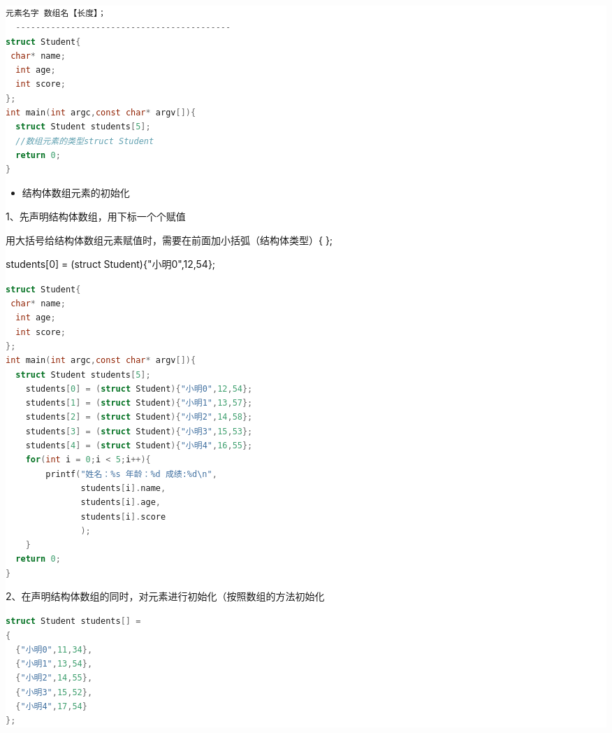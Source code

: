 ```c
元素名字 数组名【长度】；
  -------------------------------------------
struct Student{
 char* name;
  int age;
  int score;
};
int main(int argc,const char* argv[]){
  struct Student students[5];
  //数组元素的类型struct Student
  return 0;
}
```

- 结构体数组元素的初始化

1、先声明结构体数组，用下标一个个赋值

用大括号给结构体数组元素赋值时，需要在前面加小括弧（结构体类型）{  };

students[0] = (struct Student){"小明0",12,54};

```c
struct Student{
 char* name;
  int age;
  int score;
};
int main(int argc,const char* argv[]){
  struct Student students[5];
    students[0] = (struct Student){"小明0",12,54};
    students[1] = (struct Student){"小明1",13,57};
    students[2] = (struct Student){"小明2",14,58};
    students[3] = (struct Student){"小明3",15,53};
    students[4] = (struct Student){"小明4",16,55};
    for(int i = 0;i < 5;i++){
        printf("姓名：%s 年龄：%d 成绩:%d\n",
               students[i].name,
               students[i].age,
               students[i].score
               );
    }
  return 0;
}
```

2、在声明结构体数组的同时，对元素进行初始化（按照数组的方法初始化

```c
struct Student students[] = 
{
  {"小明0",11,34},
  {"小明1",13,54},
  {"小明2",14,55},
  {"小明3",15,52},
  {"小明4",17,54}
};
```

